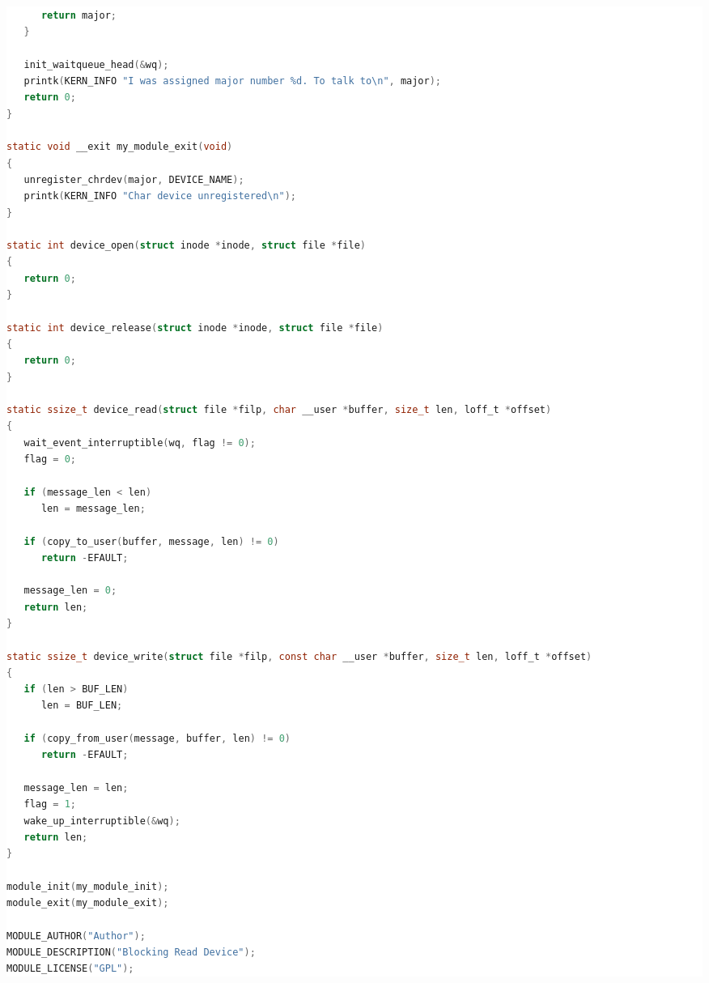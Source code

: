 ```C
      return major;
   }

   init_waitqueue_head(&wq);
   printk(KERN_INFO "I was assigned major number %d. To talk to\n", major);
   return 0;
}

static void __exit my_module_exit(void)
{
   unregister_chrdev(major, DEVICE_NAME);
   printk(KERN_INFO "Char device unregistered\n");
}

static int device_open(struct inode *inode, struct file *file)
{
   return 0;
}

static int device_release(struct inode *inode, struct file *file)
{
   return 0;
}

static ssize_t device_read(struct file *filp, char __user *buffer, size_t len, loff_t *offset)
{
   wait_event_interruptible(wq, flag != 0);
   flag = 0;

   if (message_len < len)
      len = message_len;

   if (copy_to_user(buffer, message, len) != 0)
      return -EFAULT;

   message_len = 0;
   return len;
}

static ssize_t device_write(struct file *filp, const char __user *buffer, size_t len, loff_t *offset)
{
   if (len > BUF_LEN)
      len = BUF_LEN;

   if (copy_from_user(message, buffer, len) != 0)
      return -EFAULT;

   message_len = len;
   flag = 1;
   wake_up_interruptible(&wq);
   return len;
}

module_init(my_module_init);
module_exit(my_module_exit);

MODULE_AUTHOR("Author");
MODULE_DESCRIPTION("Blocking Read Device");
MODULE_LICENSE("GPL");
```
